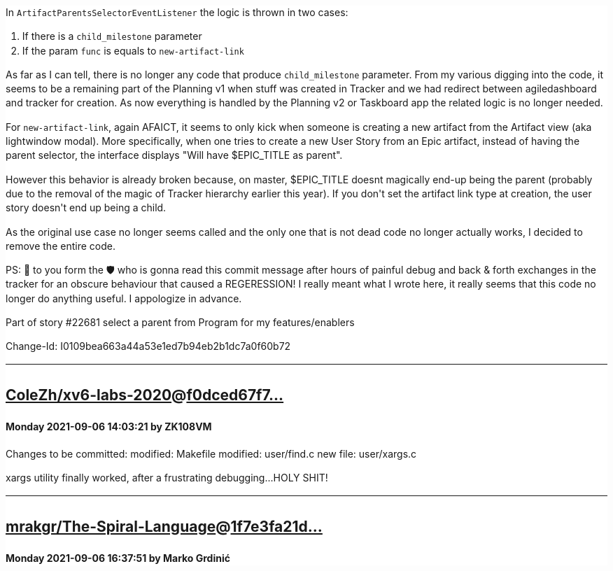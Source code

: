 In `ArtifactParentsSelectorEventListener` the logic is thrown in two
cases:
1. If there is a `child_milestone` parameter
2. If the param `func` is equals to `new-artifact-link`

As far as I can tell, there is no longer any code that produce
`child_milestone` parameter. From my various digging into the code, it
seems to be a remaining part of the Planning v1 when stuff was created
in Tracker and we had redirect between agiledashboard and tracker for
creation. As now everything is handled by the Planning v2 or Taskboard
app the related logic is no longer needed.

For `new-artifact-link`, again AFAICT, it seems to only kick when
someone is creating a new artifact from the Artifact view (aka
lightwindow modal). More specifically, when one tries to create a new
User Story from an Epic artifact, instead of having the parent selector,
the interface displays "Will have $EPIC_TITLE as parent".

However this behavior is already broken because, on master, $EPIC_TITLE
doesnt magically end-up being the parent (probably due to the removal of
the magic of Tracker hierarchy earlier this year). If you don't set the
artifact link type at creation, the user story doesn't end up being a
child.

As the original use case no longer seems called and the only one that is
not dead code no longer actually works, I decided to remove the entire
code.

PS: 👋 to you form the 🛡️ who is gonna read this commit message after
hours of painful debug and back & forth exchanges in the tracker for an
obscure behaviour that caused a REGERESSION! I really meant what I wrote
here, it really seems that this code no longer do anything useful. I
appologize in advance.

Part of story #22681 select a parent from Program for my features/enablers

Change-Id: I0109bea663a44a53e1ed7b94eb2b1dc7a0f60b72

---
## [ColeZh/xv6-labs-2020](https://github.com/ColeZh/xv6-labs-2020)@[f0dced67f7...](https://github.com/ColeZh/xv6-labs-2020/commit/f0dced67f75b282f464bf8bfed4c7384f684d1b7)
#### Monday 2021-09-06 14:03:21 by ZK108VM

 Changes to be committed:
	modified:   Makefile
	modified:   user/find.c
	new file:   user/xargs.c

xargs utility finally worked, after a frustrating debugging...HOLY SHIT!

---
## [mrakgr/The-Spiral-Language](https://github.com/mrakgr/The-Spiral-Language)@[1f7e3fa21d...](https://github.com/mrakgr/The-Spiral-Language/commit/1f7e3fa21da3e1ef117ed4d889df40096719b82a)
#### Monday 2021-09-06 16:37:51 by Marko Grdinić

